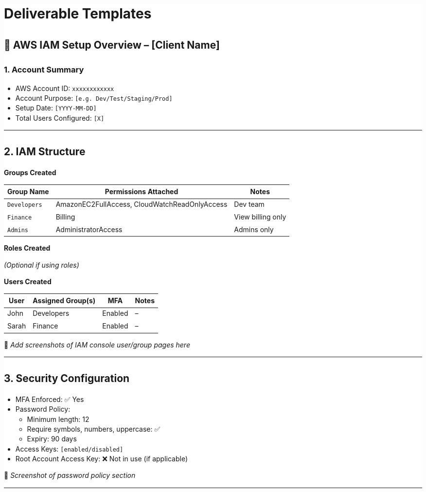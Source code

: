 # Deliverable Templates

## 🔐 AWS IAM Setup Overview – [Client Name]

### 1. Account Summary

- AWS Account ID: `xxxxxxxxxxxx`
- Account Purpose: `[e.g. Dev/Test/Staging/Prod]`
- Setup Date: `[YYYY-MM-DD]`
- Total Users Configured: `[X]`

---

## 2. IAM Structure

**Groups Created**

| Group Name | Permissions Attached | Notes |
| --- | --- | --- |
| `Developers` | AmazonEC2FullAccess, CloudWatchReadOnlyAccess | Dev team |
| `Finance` | Billing | View billing only |
| `Admins` | AdministratorAccess | Admins only |

**Roles Created**

*(Optional if using roles)*

**Users Created**

| User | Assigned Group(s) | MFA | Notes |
| --- | --- | --- | --- |
| John | Developers | Enabled | – |
| Sarah | Finance | Enabled | – |

📸 *Add screenshots of IAM console user/group pages here*

---

## 3. Security Configuration

+ MFA Enforced: ✅ Yes
+ Password Policy:
  + Minimum length: 12
  + Require symbols, numbers, uppercase: ✅
  + Expiry: 90 days
+ Access Keys: `[enabled/disabled]`
+ Root Account Access Key: ❌ Not in use (if applicable)

📸 *Screenshot of password policy section*

---
